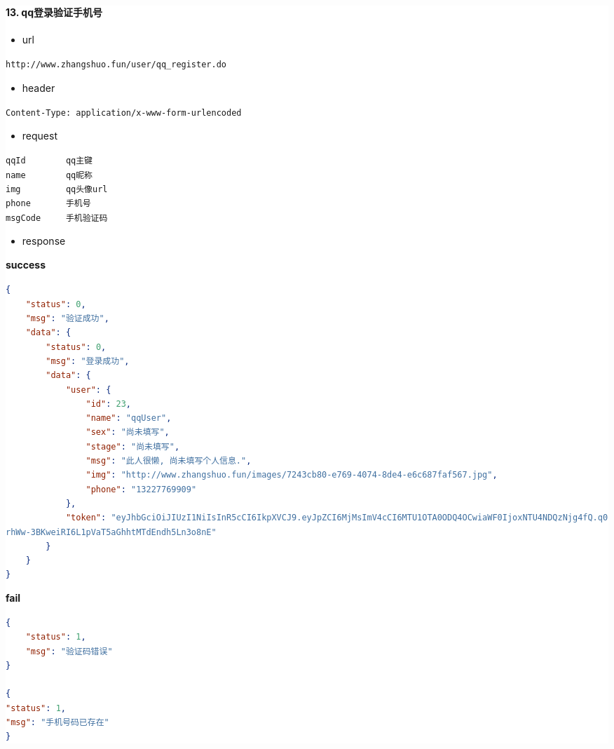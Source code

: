 #### 13. qq登录验证手机号

- url 

```
http://www.zhangshuo.fun/user/qq_register.do

```
- header 

```
Content-Type: application/x-www-form-urlencoded
```

- request

```
qqId        qq主键
name        qq昵称
img         qq头像url
phone       手机号
msgCode     手机验证码
```

- response

**success**

```json
{
    "status": 0,
    "msg": "验证成功",
    "data": {
        "status": 0,
        "msg": "登录成功",
        "data": {
            "user": {
                "id": 23,
                "name": "qqUser",
                "sex": "尚未填写",
                "stage": "尚未填写",
                "msg": "此人很懒, 尚未填写个人信息.",
                "img": "http://www.zhangshuo.fun/images/7243cb80-e769-4074-8de4-e6c687faf567.jpg",
                "phone": "13227769909"
            },
            "token": "eyJhbGciOiJIUzI1NiIsInR5cCI6IkpXVCJ9.eyJpZCI6MjMsImV4cCI6MTU1OTA0ODQ4OCwiaWF0IjoxNTU4NDQzNjg4fQ.q0rhWw-3BKweiRI6L1pVaT5aGhhtMTdEndh5Ln3o8nE"
        }
    }
}

```

**fail**

```json
{
    "status": 1,
    "msg": "验证码错误"
}

{
"status": 1,
"msg": "手机号码已存在"
}

```
